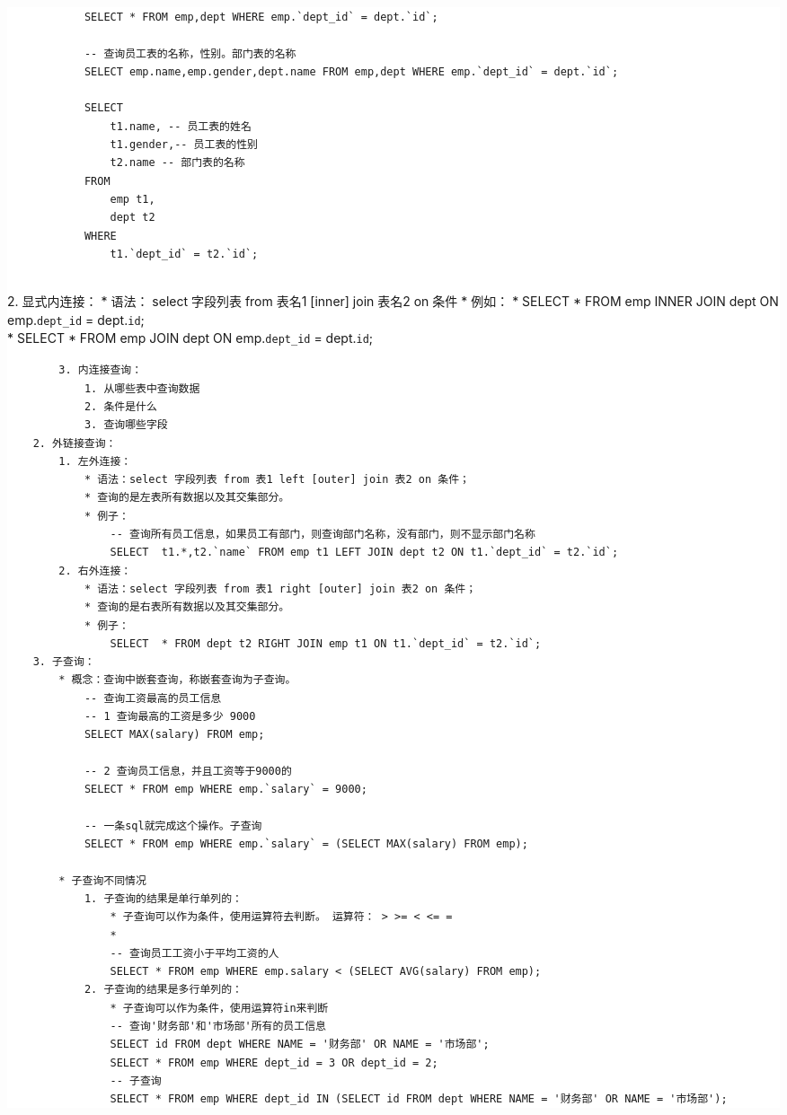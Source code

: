 				SELECT * FROM emp,dept WHERE emp.`dept_id` = dept.`id`;
				
				-- 查询员工表的名称，性别。部门表的名称
				SELECT emp.name,emp.gender,dept.name FROM emp,dept WHERE emp.`dept_id` = dept.`id`;
				
				SELECT 
					t1.name, -- 员工表的姓名
					t1.gender,-- 员工表的性别
					t2.name -- 部门表的名称
				FROM
					emp t1,
					dept t2
				WHERE 
					t1.`dept_id` = t2.`id`;


​	
			2. 显式内连接：
				* 语法： select 字段列表 from 表名1 [inner] join 表名2 on 条件
				* 例如：
					* SELECT * FROM emp INNER JOIN dept ON emp.`dept_id` = dept.`id`;	
					* SELECT * FROM emp JOIN dept ON emp.`dept_id` = dept.`id`;	
	
			3. 内连接查询：
				1. 从哪些表中查询数据
				2. 条件是什么
				3. 查询哪些字段
		2. 外链接查询：
			1. 左外连接：
				* 语法：select 字段列表 from 表1 left [outer] join 表2 on 条件；
				* 查询的是左表所有数据以及其交集部分。
				* 例子：
					-- 查询所有员工信息，如果员工有部门，则查询部门名称，没有部门，则不显示部门名称
					SELECT 	t1.*,t2.`name` FROM emp t1 LEFT JOIN dept t2 ON t1.`dept_id` = t2.`id`;
			2. 右外连接：
				* 语法：select 字段列表 from 表1 right [outer] join 表2 on 条件；
				* 查询的是右表所有数据以及其交集部分。
				* 例子：
					SELECT 	* FROM dept t2 RIGHT JOIN emp t1 ON t1.`dept_id` = t2.`id`;
		3. 子查询：
			* 概念：查询中嵌套查询，称嵌套查询为子查询。
				-- 查询工资最高的员工信息
				-- 1 查询最高的工资是多少 9000
				SELECT MAX(salary) FROM emp;
				
				-- 2 查询员工信息，并且工资等于9000的
				SELECT * FROM emp WHERE emp.`salary` = 9000;
				
				-- 一条sql就完成这个操作。子查询
				SELECT * FROM emp WHERE emp.`salary` = (SELECT MAX(salary) FROM emp);
	
			* 子查询不同情况
				1. 子查询的结果是单行单列的：
					* 子查询可以作为条件，使用运算符去判断。 运算符： > >= < <= =
					* 
					-- 查询员工工资小于平均工资的人
					SELECT * FROM emp WHERE emp.salary < (SELECT AVG(salary) FROM emp);
				2. 子查询的结果是多行单列的：
					* 子查询可以作为条件，使用运算符in来判断
					-- 查询'财务部'和'市场部'所有的员工信息
					SELECT id FROM dept WHERE NAME = '财务部' OR NAME = '市场部';
					SELECT * FROM emp WHERE dept_id = 3 OR dept_id = 2;
					-- 子查询
					SELECT * FROM emp WHERE dept_id IN (SELECT id FROM dept WHERE NAME = '财务部' OR NAME = '市场部');
	